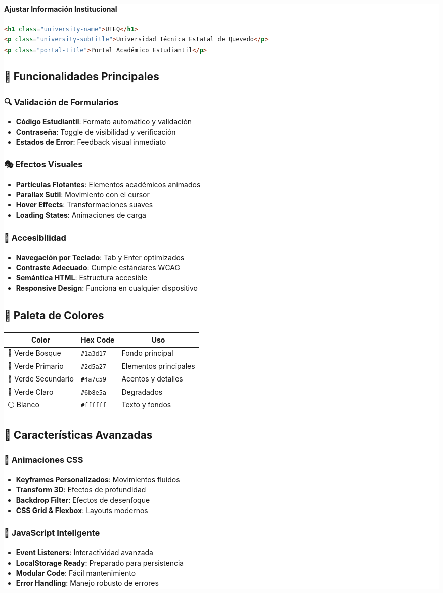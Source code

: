 #### Ajustar Información Institucional
```html
<h1 class="university-name">UTEQ</h1>
<p class="university-subtitle">Universidad Técnica Estatal de Quevedo</p>
<p class="portal-title">Portal Académico Estudiantil</p>
```

## 🎯 Funcionalidades Principales

### 🔍 Validación de Formularios
- **Código Estudiantil**: Formato automático y validación
- **Contraseña**: Toggle de visibilidad y verificación
- **Estados de Error**: Feedback visual inmediato

### 🎭 Efectos Visuales
- **Partículas Flotantes**: Elementos académicos animados
- **Parallax Sutil**: Movimiento con el cursor
- **Hover Effects**: Transformaciones suaves
- **Loading States**: Animaciones de carga

### 📲 Accesibilidad
- **Navegación por Teclado**: Tab y Enter optimizados
- **Contraste Adecuado**: Cumple estándares WCAG
- **Semántica HTML**: Estructura accesible
- **Responsive Design**: Funciona en cualquier dispositivo

## 🌈 Paleta de Colores

| Color | Hex Code | Uso |
|-------|----------|-----|
| 🌲 Verde Bosque | `#1a3d17` | Fondo principal |
| 🍃 Verde Primario | `#2d5a27` | Elementos principales |
| 🌿 Verde Secundario | `#4a7c59` | Acentos y detalles |
| 🌱 Verde Claro | `#6b8e5a` | Degradados |
| ⚪ Blanco | `#ffffff` | Texto y fondos |

## 🔮 Características Avanzadas

### 💫 Animaciones CSS
- **Keyframes Personalizados**: Movimientos fluidos
- **Transform 3D**: Efectos de profundidad
- **Backdrop Filter**: Efectos de desenfoque
- **CSS Grid & Flexbox**: Layouts modernos

### 🧠 JavaScript Inteligente
- **Event Listeners**: Interactividad avanzada
- **LocalStorage Ready**: Preparado para persistencia
- **Modular Code**: Fácil mantenimiento
- **Error Handling**: Manejo robusto de errores
